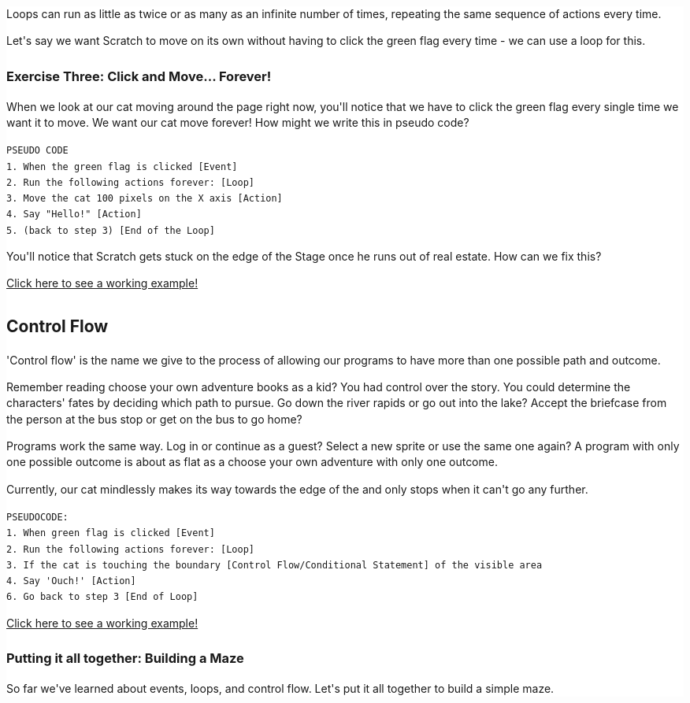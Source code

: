 Loops can run as little as twice or as many as an infinite number of times, repeating the same sequence of actions every time.

Let's say we want Scratch to move on its own without having to click the green flag every time - we can use a loop for this.

### Exercise Three: Click and Move... Forever!
When we look at our cat moving around the page right now, you'll notice that we have to click the green flag every single time we want it to move. We want our cat move forever! How might we write this in pseudo code?

```
PSEUDO CODE
1. When the green flag is clicked [Event]
2. Run the following actions forever: [Loop]
3. Move the cat 100 pixels on the X axis [Action]
4. Say "Hello!" [Action]
5. (back to step 3) [End of the Loop]
```

You'll notice that Scratch gets stuck on the edge of the Stage once he runs out of real estate. How can we fix this?

[Click here to see a working example!](https://scratch.mit.edu/projects/155362675/)


## Control Flow
'Control flow' is the name we give to the process of allowing our programs to have more than one possible path and outcome.

Remember reading choose your own adventure books as a kid? You had control over the story. You could determine the characters' fates by deciding which path to pursue. Go down the river rapids or go out into the lake? Accept the briefcase from the person at the bus stop or get on the bus to go home?

Programs work the same way. Log in or continue as a guest? Select a new sprite or use the same one again? A program with only one possible outcome is about as flat as a choose your own adventure with only one outcome.

Currently, our cat mindlessly makes its way towards the edge of the and only stops when it can't go any further.

```
PSEUDOCODE:
1. When green flag is clicked [Event]
2. Run the following actions forever: [Loop]
3. If the cat is touching the boundary [Control Flow/Conditional Statement] of the visible area
4. Say 'Ouch!' [Action]
6. Go back to step 3 [End of Loop]
```

[Click here to see a working example!](https://scratch.mit.edu/projects/155366029/)

### Putting it all together: Building a Maze
So far we've learned about events, loops, and control flow. Let's put it all together to build a simple maze.
